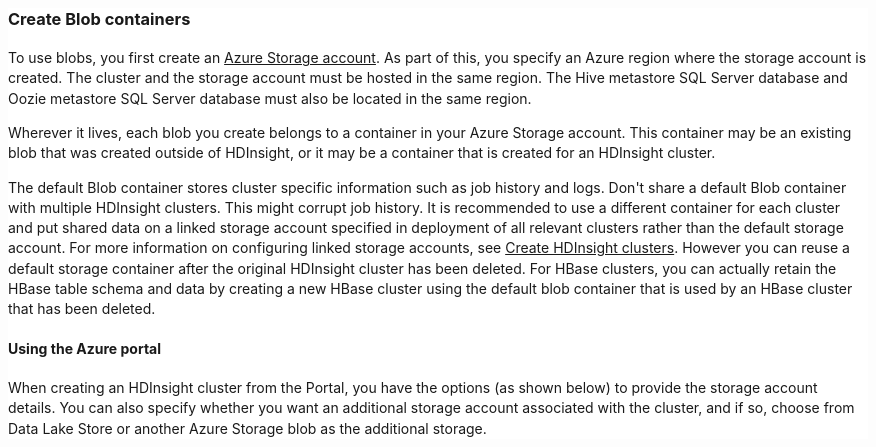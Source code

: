 ### Create Blob containers
To use blobs, you first create an [Azure Storage account][azure-storage-create]. As part of this, you specify an Azure region where the storage account is created. The cluster and the storage account must be hosted in the same region. The Hive metastore SQL Server database and Oozie metastore SQL Server database must also be located in the same region.

Wherever it lives, each blob you create belongs to a container in your Azure Storage account. This container may be an existing blob that was created outside of HDInsight, or it may be a container that is created for an HDInsight cluster.

The default Blob container stores cluster specific information such as job history and logs. Don't share a default Blob container with multiple HDInsight clusters. This might corrupt job history. It is recommended to use a different container for each cluster and put shared data on a linked storage account specified in deployment of all relevant clusters rather than the default storage account. For more information on configuring linked storage accounts, see [Create HDInsight clusters][hdinsight-creation]. However you can reuse a default storage container after the original HDInsight cluster has been deleted. For HBase clusters, you can actually retain the HBase table schema and data by creating a new HBase cluster using the default blob container that is used by an HBase cluster that has been deleted.

#### Using the Azure portal
When creating an HDInsight cluster from the Portal, you have the options (as shown below) to provide the storage account details. You can also specify whether you want an additional storage account associated with the cluster, and if so, choose from Data Lake Store or another Azure Storage blob as the additional storage.


[hdinsight-use-sas]: hdinsight-storage-sharedaccesssignature-permissions.md
[powershell-install]: /powershell/azureps-cmdlets-docs
[hdinsight-creation]: hdinsight-hadoop-provision-linux-clusters.md
[hdinsight-get-started]: hdinsight-hadoop-linux-tutorial-get-started.md
[hdinsight-upload-data]: hdinsight-upload-data.md
[hdinsight-use-hive]: hdinsight-use-hive.md
[hdinsight-use-pig]: hdinsight-use-pig.md
[blob-storage-restAPI]: http://msdn.microsoft.com/library/windowsazure/dd135733.aspx
[azure-storage-create]: ../storage/storage-create-storage-account.md
[img-hdi-powershell-blobcommands]: ./media/hdinsight-hadoop-use-blob-storage/HDI.PowerShell.BlobCommands.png
[img-hdi-quick-create]: ./media/hdinsight-hadoop-use-blob-storage/HDI.QuickCreateCluster.png
[img-hdi-custom-create-storage-account]: ./media/hdinsight-hadoop-use-blob-storage/HDI.CustomCreateStorageAccount.png  